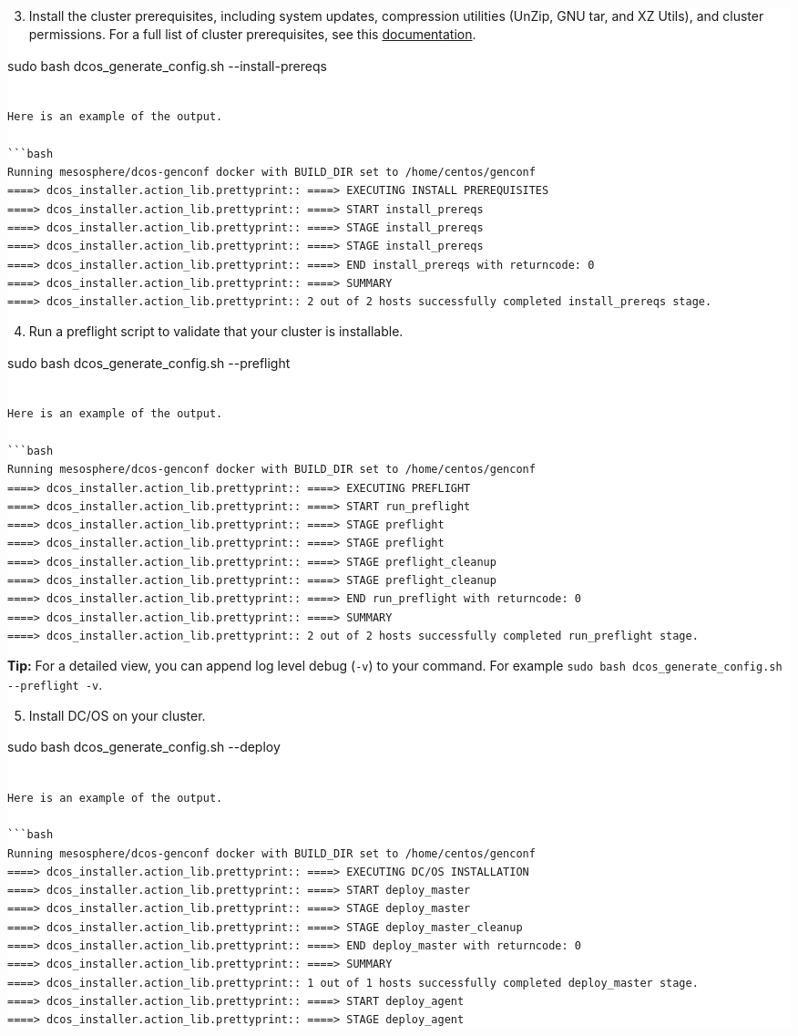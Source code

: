 
3. <a name="two"></a>Install the cluster prerequisites, including system updates, compression utilities (UnZip, GNU tar, and XZ Utils), and cluster permissions. For a full list of cluster prerequisites, see this [documentation](/1.10/installing/oss/custom/system-requirements/).
    
    ```bash
sudo bash dcos_generate_config.sh --install-prereqs
```

Here is an example of the output.

```bash
Running mesosphere/dcos-genconf docker with BUILD_DIR set to /home/centos/genconf
====> dcos_installer.action_lib.prettyprint:: ====> EXECUTING INSTALL PREREQUISITES
====> dcos_installer.action_lib.prettyprint:: ====> START install_prereqs
====> dcos_installer.action_lib.prettyprint:: ====> STAGE install_prereqs
====> dcos_installer.action_lib.prettyprint:: ====> STAGE install_prereqs
====> dcos_installer.action_lib.prettyprint:: ====> END install_prereqs with returncode: 0
====> dcos_installer.action_lib.prettyprint:: ====> SUMMARY
====> dcos_installer.action_lib.prettyprint:: 2 out of 2 hosts successfully completed install_prereqs stage.
```

4. Run a preflight script to validate that your cluster is installable.
    
    ```bash
sudo bash dcos_generate_config.sh --preflight
```

Here is an example of the output.

```bash
Running mesosphere/dcos-genconf docker with BUILD_DIR set to /home/centos/genconf
====> dcos_installer.action_lib.prettyprint:: ====> EXECUTING PREFLIGHT
====> dcos_installer.action_lib.prettyprint:: ====> START run_preflight
====> dcos_installer.action_lib.prettyprint:: ====> STAGE preflight
====> dcos_installer.action_lib.prettyprint:: ====> STAGE preflight
====> dcos_installer.action_lib.prettyprint:: ====> STAGE preflight_cleanup
====> dcos_installer.action_lib.prettyprint:: ====> STAGE preflight_cleanup
====> dcos_installer.action_lib.prettyprint:: ====> END run_preflight with returncode: 0
====> dcos_installer.action_lib.prettyprint:: ====> SUMMARY
====> dcos_installer.action_lib.prettyprint:: 2 out of 2 hosts successfully completed run_preflight stage.
```

**Tip:** For a detailed view, you can append log level debug (`-v`) to your command. For example `sudo bash dcos_generate_config.sh --preflight -v`.

5. Install DC/OS on your cluster.
    
    ```bash
sudo bash dcos_generate_config.sh --deploy
```

Here is an example of the output.

```bash
Running mesosphere/dcos-genconf docker with BUILD_DIR set to /home/centos/genconf
====> dcos_installer.action_lib.prettyprint:: ====> EXECUTING DC/OS INSTALLATION
====> dcos_installer.action_lib.prettyprint:: ====> START deploy_master
====> dcos_installer.action_lib.prettyprint:: ====> STAGE deploy_master
====> dcos_installer.action_lib.prettyprint:: ====> STAGE deploy_master_cleanup
====> dcos_installer.action_lib.prettyprint:: ====> END deploy_master with returncode: 0
====> dcos_installer.action_lib.prettyprint:: ====> SUMMARY
====> dcos_installer.action_lib.prettyprint:: 1 out of 1 hosts successfully completed deploy_master stage.
====> dcos_installer.action_lib.prettyprint:: ====> START deploy_agent
====> dcos_installer.action_lib.prettyprint:: ====> STAGE deploy_agent
```